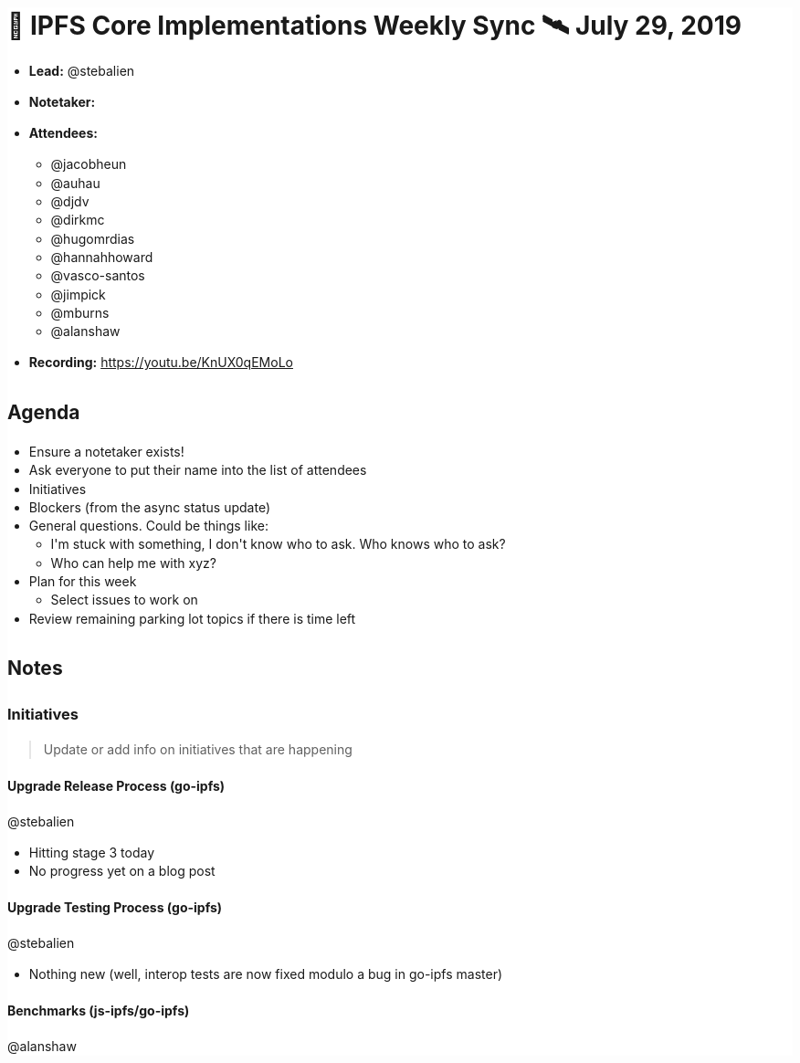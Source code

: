 # 🚀 IPFS Core Implementations Weekly Sync 🛰 July 29, 2019

- **Lead:** @stebalien
- **Notetaker:**
- **Attendees:**
  - @jacobheun
  - @auhau
  - @djdv
  - @dirkmc
  - @hugomrdias
  - @hannahhoward
  - @vasco-santos
  - @jimpick
  - @mburns
  - @alanshaw
  
- **Recording:** https://youtu.be/KnUX0qEMoLo


## Agenda

- Ensure a notetaker exists!
- Ask everyone to put their name into the list of attendees
- Initiatives
- Blockers (from the async status update)
- General questions. Could be things like:
  - I'm stuck with something, I don't know who to ask. Who knows who to ask?
  - Who can help me with xyz?
- Plan for this week
  - Select issues to work on
- Review remaining parking lot topics if there is time left

## Notes

### Initiatives
> Update or add info on initiatives that are happening

#### Upgrade Release Process (go-ipfs)
@stebalien

- Hitting stage 3 today
- No progress yet on a blog post

#### Upgrade Testing Process (go-ipfs)
@stebalien

- Nothing new (well, interop tests are now fixed modulo a bug in go-ipfs master)

#### Benchmarks (js-ipfs/go-ipfs)
@alanshaw
